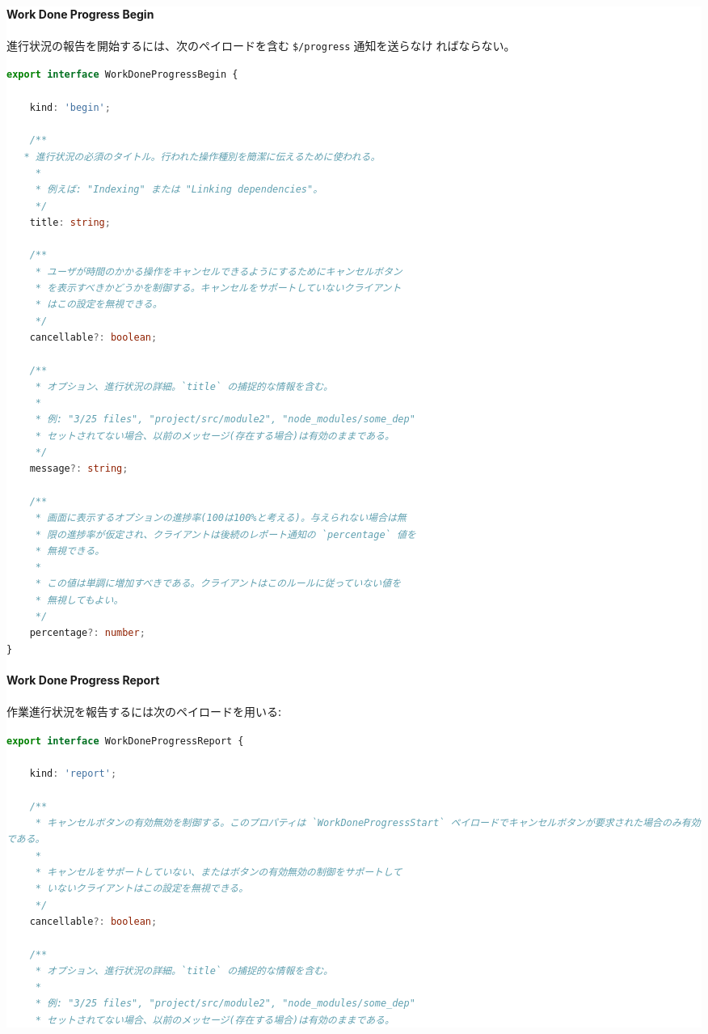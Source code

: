 #### Work Done Progress Begin
進行状況の報告を開始するには、次のペイロードを含む `$/progress` 通知を送らなけ
ればならない。

```ts
export interface WorkDoneProgressBegin {

	kind: 'begin';

	/**
   * 進行状況の必須のタイトル。行われた操作種別を簡潔に伝えるために使われる。
	 *
	 * 例えば: "Indexing" または "Linking dependencies"。
	 */
	title: string;

	/**
	 * ユーザが時間のかかる操作をキャンセルできるようにするためにキャンセルボタン
	 * を表示すべきかどうかを制御する。キャンセルをサポートしていないクライアント
	 * はこの設定を無視できる。
	 */
	cancellable?: boolean;

	/**
	 * オプション、進行状況の詳細。`title` の捕捉的な情報を含む。
	 *
	 * 例: "3/25 files", "project/src/module2", "node_modules/some_dep"
	 * セットされてない場合、以前のメッセージ(存在する場合)は有効のままである。
	 */
	message?: string;

	/**
	 * 画面に表示するオプションの進捗率(100は100%と考える)。与えられない場合は無
	 * 限の進捗率が仮定され、クライアントは後続のレポート通知の `percentage` 値を
	 * 無視できる。
	 *
	 * この値は単調に増加すべきである。クライアントはこのルールに従っていない値を
	 * 無視してもよい。
	 */
	percentage?: number;
}

```

#### Work Done Progress Report
作業進行状況を報告するには次のペイロードを用いる:

```ts
export interface WorkDoneProgressReport {

	kind: 'report';

	/**
	 * キャンセルボタンの有効無効を制御する。このプロパティは `WorkDoneProgressStart` ペイロードでキャンセルボタンが要求された場合のみ有効である。
	 *
	 * キャンセルをサポートしていない、またはボタンの有効無効の制御をサポートして
	 * いないクライアントはこの設定を無視できる。
	 */
	cancellable?: boolean;

	/**
	 * オプション、進行状況の詳細。`title` の捕捉的な情報を含む。
	 *
	 * 例: "3/25 files", "project/src/module2", "node_modules/some_dep"
	 * セットされてない場合、以前のメッセージ(存在する場合)は有効のままである。
```